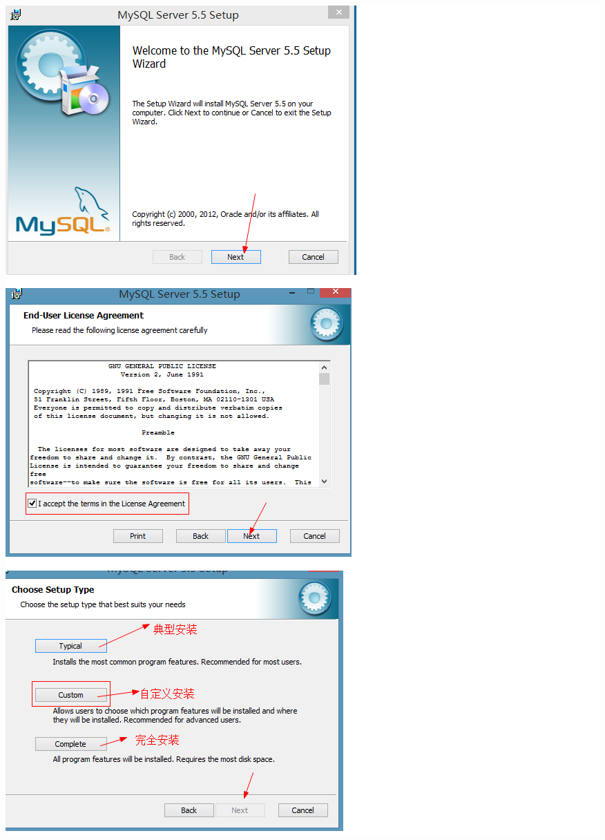  ![1536629329271](images/1536629329271.png)

 ![1536629355783](images/1536629355783.png)

 ![1536629428241](images/1536629428241.png)